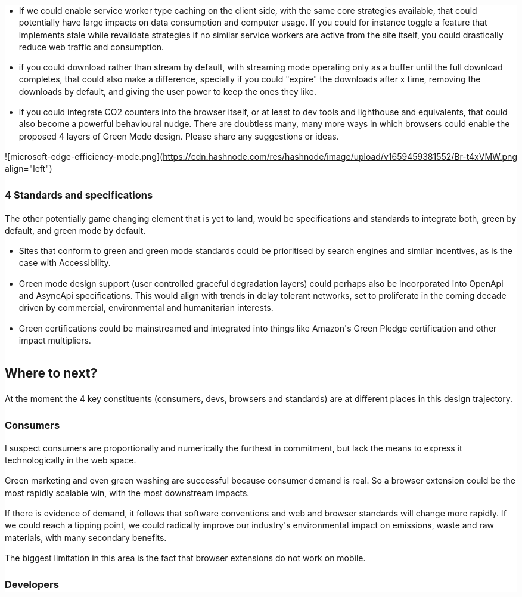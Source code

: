 - If we could enable service worker type caching on the client side, with the same core strategies available, that could potentially have large impacts on data consumption and computer usage. If you could for instance toggle a feature that implements stale while revalidate strategies if no similar service workers are active from the site itself, you could drastically reduce web traffic and consumption.

- if you could download rather than stream by default, with streaming mode operating only as a buffer until the full download completes, that could also make a difference, specially if you could "expire" the downloads after x time, removing the downloads by default, and giving the user power to keep the ones they like.

- if you could integrate CO2 counters into the browser itself, or at least to dev tools and lighthouse and equivalents, that could also become a powerful behavioural nudge. There are doubtless many, many more ways in which browsers could enable the proposed 4 layers of Green Mode design. Please share any suggestions or ideas.


![microsoft-edge-efficiency-mode.png](https://cdn.hashnode.com/res/hashnode/image/upload/v1659459381552/Br-t4xVMW.png align="left")

### 4 Standards and specifications
The other potentially game changing element that is yet to land, would be specifications and standards to integrate both, green by default, and green mode by default.

- Sites that conform to green and green mode standards could be prioritised by search engines and similar incentives, as is the case with Accessibility.

- Green mode design support (user controlled graceful degradation layers) could perhaps also be incorporated into OpenApi and AsyncApi specifications. This would align with trends in delay tolerant networks, set to proliferate in the coming decade driven by commercial, environmental and humanitarian interests. 

- Green certifications could be mainstreamed and integrated into things like Amazon's Green Pledge certification and other impact multipliers.

## Where to next? 

At the moment the 4 key constituents (consumers, devs, browsers and standards) are at different places in this design trajectory.

### Consumers 
I suspect consumers are proportionally and numerically the furthest in commitment, but lack the means to express it technologically in the web space.

Green marketing and even green washing are successful because consumer demand is real. So a browser extension could be the most rapidly scalable win, with the most downstream impacts. 

If there is evidence of demand, it follows that software conventions and web and browser standards will change more rapidly. If we could reach a tipping point, we could radically improve our industry's environmental impact on emissions, waste and raw materials, with many secondary benefits.

The biggest limitation in this area is the fact that browser extensions do not work on mobile.

### Developers 
